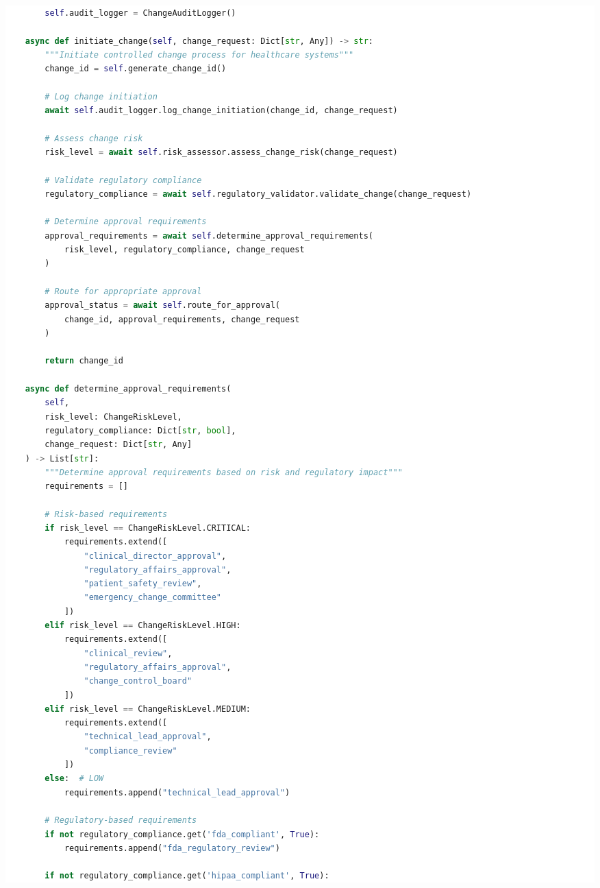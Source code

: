 ```python
        self.audit_logger = ChangeAuditLogger()
    
    async def initiate_change(self, change_request: Dict[str, Any]) -> str:
        """Initiate controlled change process for healthcare systems"""
        change_id = self.generate_change_id()
        
        # Log change initiation
        await self.audit_logger.log_change_initiation(change_id, change_request)
        
        # Assess change risk
        risk_level = await self.risk_assessor.assess_change_risk(change_request)
        
        # Validate regulatory compliance
        regulatory_compliance = await self.regulatory_validator.validate_change(change_request)
        
        # Determine approval requirements
        approval_requirements = await self.determine_approval_requirements(
            risk_level, regulatory_compliance, change_request
        )
        
        # Route for appropriate approval
        approval_status = await self.route_for_approval(
            change_id, approval_requirements, change_request
        )
        
        return change_id
    
    async def determine_approval_requirements(
        self, 
        risk_level: ChangeRiskLevel, 
        regulatory_compliance: Dict[str, bool],
        change_request: Dict[str, Any]
    ) -> List[str]:
        """Determine approval requirements based on risk and regulatory impact"""
        requirements = []
        
        # Risk-based requirements
        if risk_level == ChangeRiskLevel.CRITICAL:
            requirements.extend([
                "clinical_director_approval",
                "regulatory_affairs_approval",
                "patient_safety_review",
                "emergency_change_committee"
            ])
        elif risk_level == ChangeRiskLevel.HIGH:
            requirements.extend([
                "clinical_review",
                "regulatory_affairs_approval",
                "change_control_board"
            ])
        elif risk_level == ChangeRiskLevel.MEDIUM:
            requirements.extend([
                "technical_lead_approval",
                "compliance_review"
            ])
        else:  # LOW
            requirements.append("technical_lead_approval")
        
        # Regulatory-based requirements
        if not regulatory_compliance.get('fda_compliant', True):
            requirements.append("fda_regulatory_review")
        
        if not regulatory_compliance.get('hipaa_compliant', True):
```